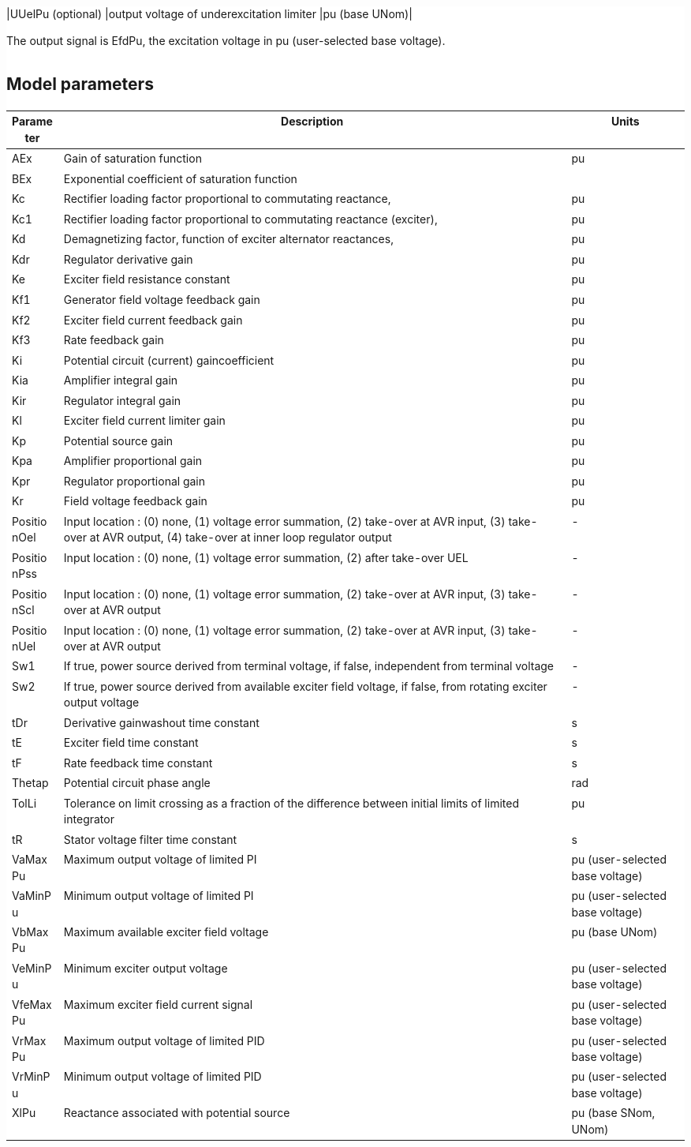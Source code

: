 |UUelPu (optional) |output voltage of underexcitation limiter |pu (base UNom)|

The output signal is EfdPu, the excitation voltage in pu (user-selected base voltage).

## Model parameters

| Parameter | Description | Units |
|-----------|--------------| ------|
AEx |Gain of saturation function |pu|
BEx |Exponential coefficient of saturation function|
Kc |Rectifier loading factor proportional to commutating reactance, |pu|
Kc1 |Rectifier loading factor proportional to commutating reactance (exciter), |pu|
Kd |Demagnetizing factor, function of exciter alternator reactances, |pu|
Kdr |Regulator derivative gain|pu|
Ke |Exciter field resistance constant |pu|
Kf1 |Generator field voltage feedback gain|pu|
Kf2 |Exciter field current feedback gain|pu|
Kf3 |Rate feedback gain|pu|
Ki |Potential circuit (current) gaincoefficient |pu|
Kia |Amplifier integral gain|pu|
Kir |Regulator integral gain|pu|
Kl |Exciter field current limiter gain|pu|
Kp |Potential source gain|pu|
Kpa |Amplifier proportional gain|pu|
Kpr |Regulator proportional gain|pu|
Kr |Field voltage feedback gain|pu|
PositionOel |Input location : (0) none, (1) voltage error summation, (2) take-over at AVR input, (3) take-over at AVR output, (4) take-over at inner loop regulator output|-|
PositionPss |Input location : (0) none, (1) voltage error summation, (2) after take-over UEL|-|
PositionScl |Input location : (0) none, (1) voltage error summation, (2) take-over at AVR input, (3) take-over at AVR output|-|
PositionUel |Input location : (0) none, (1) voltage error summation, (2) take-over at AVR input, (3) take-over at AVR output|-|
Sw1 |If true, power source derived from terminal voltage, if false, independent from terminal voltage|-|
Sw2 |If true, power source derived from available exciter field voltage, if false, from rotating exciter output voltage|-|
tDr |Derivative gainwashout time constant |s|
tE |Exciter field time constant |s|
tF |Rate feedback time constant |s|
Thetap |Potential circuit phase angle |rad|
TolLi |Tolerance on limit crossing as a fraction of the difference between initial limits of limited integrator |pu|
tR |Stator voltage filter time constant |s|
VaMaxPu |Maximum output voltage of limited PI |pu (user-selected base voltage)|
VaMinPu |Minimum output voltage of limited PI |pu (user-selected base voltage)|
VbMaxPu |Maximum available exciter field voltage |pu (base UNom)|
VeMinPu |Minimum exciter output voltage |pu (user-selected base voltage)|
VfeMaxPu |Maximum exciter field current signal |pu (user-selected base voltage)|
VrMaxPu |Maximum output voltage of limited PID |pu (user-selected base voltage)|
VrMinPu |Minimum output voltage of limited PID |pu (user-selected base voltage)|
XlPu |Reactance associated with potential source |pu (base SNom, UNom)|
